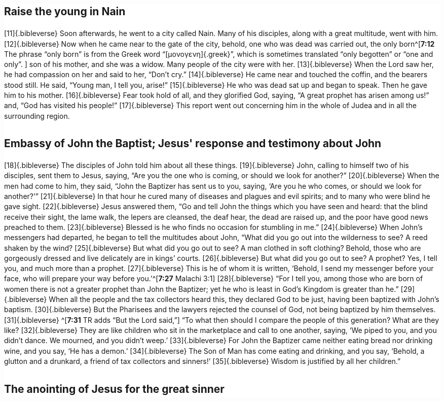 ## Raise the young in Nain
[11]{.bibleverse} Soon afterwards, he went to a city called Nain. Many of his disciples, along with a great multitude, went with him. [12]{.bibleverse} Now when he came near to the gate of the city, behold, one who was dead was carried out, the only born^[**7:12** The phrase “only born” is from the Greek word “[μονογενη]{.greek}”, which is sometimes translated “only begotten” or “one and only”. ] son of his mother, and she was a widow. Many people of the city were with her. [13]{.bibleverse} When the Lord saw her, he had compassion on her and said to her, “Don’t cry.” [14]{.bibleverse} He came near and touched the coffin, and the bearers stood still. He said, “Young man, I tell you, arise!” [15]{.bibleverse} He who was dead sat up and began to speak. Then he gave him to his mother. [16]{.bibleverse} Fear took hold of all, and they glorified God, saying, “A great prophet has arisen among us!” and, “God has visited his people!” [17]{.bibleverse} This report went out concerning him in the whole of Judea and in all the surrounding region.

## Embassy of John the Baptist; Jesus' response and testimony about John
[18]{.bibleverse} The disciples of John told him about all these things. [19]{.bibleverse} John, calling to himself two of his disciples, sent them to Jesus, saying, “Are you the one who is coming, or should we look for another?” [20]{.bibleverse} When the men had come to him, they said, “John the Baptizer has sent us to you, saying, ‘Are you he who comes, or should we look for another?’” [21]{.bibleverse} In that hour he cured many of diseases and plagues and evil spirits; and to many who were blind he gave sight. [22]{.bibleverse} Jesus answered them, “Go and tell John the things which you have seen and heard: that the blind receive their sight, the lame walk, the lepers are cleansed, the deaf hear, the dead are raised up, and the poor have good news preached to them. [23]{.bibleverse} Blessed is he who finds no occasion for stumbling in me.” [24]{.bibleverse} When John’s messengers had departed, he began to tell the multitudes about John, “What did you go out into the wilderness to see? A reed shaken by the wind? [25]{.bibleverse} But what did you go out to see? A man clothed in soft clothing? Behold, those who are gorgeously dressed and live delicately are in kings’ courts. [26]{.bibleverse} But what did you go out to see? A prophet? Yes, I tell you, and much more than a prophet. [27]{.bibleverse} This is he of whom it is written, ‘Behold, I send my messenger before your face, who will prepare your way before you.’^[**7:27** Malachi 3:1] [28]{.bibleverse} “For I tell you, among those who are born of women there is not a greater prophet than John the Baptizer; yet he who is least in God’s Kingdom is greater than he.” [29]{.bibleverse} When all the people and the tax collectors heard this, they declared God to be just, having been baptized with John’s baptism. [30]{.bibleverse} But the Pharisees and the lawyers rejected the counsel of God, not being baptized by him themselves. [31]{.bibleverse} ^[**7:31** TR adds “But the Lord said,”] “To what then should I compare the people of this generation? What are they like? [32]{.bibleverse} They are like children who sit in the marketplace and call to one another, saying, ‘We piped to you, and you didn’t dance. We mourned, and you didn’t weep.’ [33]{.bibleverse} For John the Baptizer came neither eating bread nor drinking wine, and you say, ‘He has a demon.’ [34]{.bibleverse} The Son of Man has come eating and drinking, and you say, ‘Behold, a glutton and a drunkard, a friend of tax collectors and sinners!’ [35]{.bibleverse} Wisdom is justified by all her children.”

## The anointing of Jesus for the great sinner